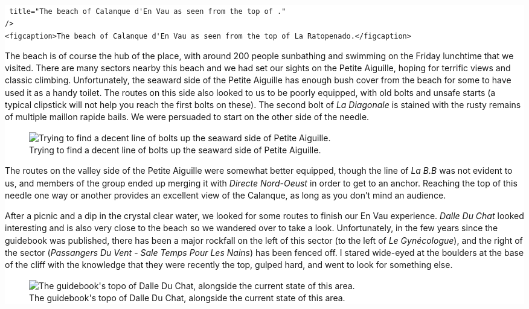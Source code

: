      title="The beach of Calanque d'En Vau as seen from the top of ."
    />
    <figcaption>The beach of Calanque d'En Vau as seen from the top of La Ratopenado.</figcaption>
</figure>

The beach is of course the hub of the place, with around 200 people sunbathing and swimming on the Friday lunchtime that we visited. 
There are many sectors nearby this beach and we had set our sights on the Petite Aiguille, hoping for terrific views and classic climbing. 
Unfortunately, the seaward side of the Petite Aiguille has enough bush cover from the beach for some to have used it as a handy toilet. 
The routes on this side also looked to us to be poorly equipped, with old bolts and unsafe starts (a typical clipstick will not help you reach the first bolts on these). 
The second bolt of *La Diagonale* is stained with the rusty remains of multiple maillon rapide bails. 
We were persuaded to start on the other side of the needle.

<figure>
    <img 
     src="/assets/images/calanques/finding_the_line.jpeg"
     alt="Trying to find a decent line of bolts up the seaward side of Petite Aiguille."
     title="Trying to find a decent line of bolts up the seaward side of Petite Aiguille."
    />
    <figcaption>Trying to find a decent line of bolts up the seaward side of Petite Aiguille.</figcaption>
</figure>

The routes on the valley side of the Petite Aiguille were somewhat better equipped, though the line of *La B.B* was not evident to us,
and members of the group ended up merging it with *Directe Nord-Oeust* in order to get to an anchor. 
Reaching the top of this needle one way or another provides an excellent view of the Calanque, as long as you don’t mind an audience.

After a picnic and a dip in the crystal clear water, we looked for some routes to finish our En Vau experience. 
*Dalle Du Chat* looked interesting and is also very close to the beach so we wandered over to take a look. 
Unfortunately, in the few years since the guidebook was published, there has been a major rockfall on the left of this sector (to the left of *Le Gynécologue*),
and the right of the sector (*Passangers Du Vent* - *Sale Temps Pour Les Nains*) has been fenced off. 
I stared wide-eyed at the boulders at the base of the cliff with the knowledge that they were recently the top, gulped hard, and went to look for something else.

<figure>
    <img 
     src="/assets/images/calanques/spotthediff.jpeg"
     alt="The guidebook's topo of Dalle Du Chat, alongside the current state of this area."
     title="The guidebook's topo of Dalle Du Chat, alongside the current state of this area."
    />
    <figcaption>The guidebook's topo of Dalle Du Chat, alongside the current state of this area.</figcaption>
</figure>
